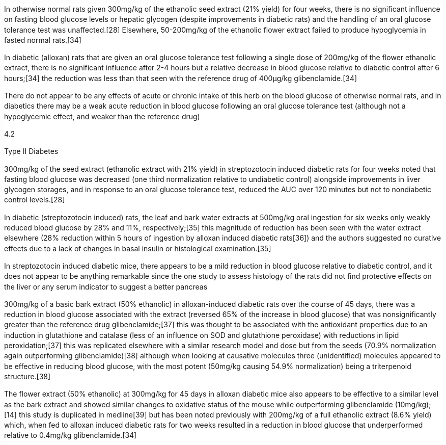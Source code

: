 In otherwise normal rats given 300mg/kg of the ethanolic seed extract (21% yield) for four weeks, there is no significant influence on fasting blood glucose levels or hepatic glycogen (despite improvements in diabetic rats) and the handling of an oral glucose tolerance test was unaffected.\[28] Elsewhere, 50\-200mg/kg of the ethanolic flower extract failed to produce hypoglycemia in fasted normal rats.\[34]

In diabetic (alloxan) rats that are given an oral glucose tolerance test following a single dose of 200mg/kg of the flower ethanolic extract, there is no significant influence after 2\-4 hours but a relative decrease in blood glucose relative to diabetic control after 6 hours;\[34] the reduction was less than that seen with the reference drug of 400µg/kg glibenclamide.\[34]


There do not appear to be any effects of acute or chronic intake of this herb on the blood glucose of otherwise normal rats, and in diabetics there may be a weak acute reduction in blood glucose following an oral glucose tolerance test (although not a hypoglycemic effect, and weaker than the reference drug)


4.2

Type II Diabetes

300mg/kg of the seed extract (ethanolic extract with 21% yield) in streptozotocin induced diabetic rats for four weeks noted that fasting blood glucose was decreased (one third normalization relative to undiabetic control) alongside improvements in liver glycogen storages, and in response to an oral glucose tolerance test, reduced the AUC over 120 minutes but not to nondiabetic control levels.\[28]

In diabetic (streptozotocin induced) rats, the leaf and bark water extracts at 500mg/kg oral ingestion for six weeks only weakly reduced blood glucose by 28% and 11%, respectively;\[35] this magnitude of reduction has been seen with the water extract elsewhere (28% reduction within 5 hours of ingestion by alloxan induced diabetic rats\[36]) and the authors suggested no curative effects due to a lack of changes in basal insulin or histological examination.\[35]


In streptozotocin induced diabetic mice, there appears to be a mild reduction in blood glucose relative to diabetic control, and it does not appear to be anything remarkable since the one study to assess histology of the rats did not find protective effects on the liver or any serum indicator to suggest a better pancreas


300mg/kg of a basic bark extract (50% ethanolic) in alloxan\-induced diabetic rats over the course of 45 days, there was a reduction in blood glucose associated with the extract (reversed 65% of the increase in blood glucose) that was nonsignificantly greater than the reference drug glibenclamide;\[37] this was thought to be associated with the antioxidant properties due to an induction in glutathione and catalase (less of an influence on SOD and glutathione peroxidase) with reductions in lipid peroxidation;\[37] this was replicated elsewhere with a similar research model and dose but from the seeds (70\.9% normalization again outperforming glibenclamide)\[38] although when looking at causative molecules three (unidentified) molecules appeared to be effective in reducing blood glucose, with the most potent (50mg/kg causing 54\.9% normalization) being a triterpenoid structure.\[38]

The flower extract (50% ethanolic) at 300mg/kg for 45 days in alloxan diabetic mice also appears to be effective to a similar level as the bark extract and showed similar changes to oxidative status of the mouse while outperforming glibenclamide (10mg/kg);\[14] this study is duplicated in medline\[39] but has been noted previously with 200mg/kg of a full ethanolic extract (8\.6% yield) which, when fed to alloxan induced diabetic rats for two weeks resulted in a reduction in blood glucose that underperformed relative to 0\.4mg/kg glibenclamide.\[34]
